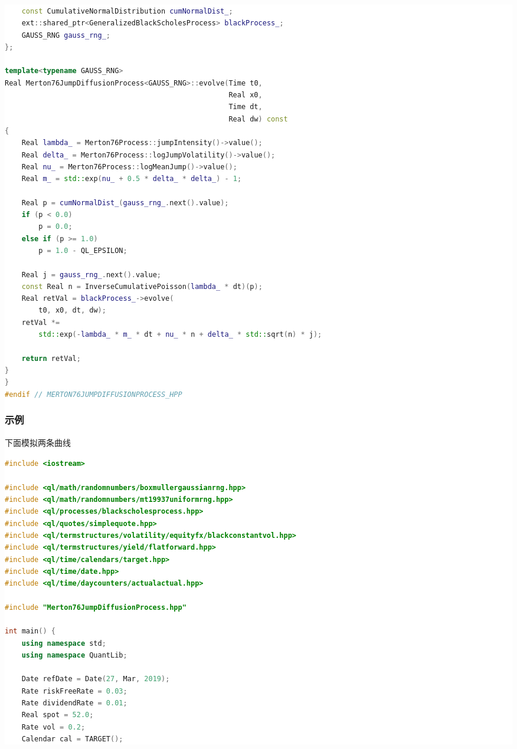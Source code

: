 ```c++
    const CumulativeNormalDistribution cumNormalDist_;
    ext::shared_ptr<GeneralizedBlackScholesProcess> blackProcess_;
    GAUSS_RNG gauss_rng_;
};

template<typename GAUSS_RNG>
Real Merton76JumpDiffusionProcess<GAUSS_RNG>::evolve(Time t0,
                                                     Real x0,
                                                     Time dt,
                                                     Real dw) const
{
    Real lambda_ = Merton76Process::jumpIntensity()->value();
    Real delta_ = Merton76Process::logJumpVolatility()->value();
    Real nu_ = Merton76Process::logMeanJump()->value();
    Real m_ = std::exp(nu_ + 0.5 * delta_ * delta_) - 1;

    Real p = cumNormalDist_(gauss_rng_.next().value);
    if (p < 0.0)
        p = 0.0;
    else if (p >= 1.0)
        p = 1.0 - QL_EPSILON;

    Real j = gauss_rng_.next().value;
    const Real n = InverseCumulativePoisson(lambda_ * dt)(p);
    Real retVal = blackProcess_->evolve(
        t0, x0, dt, dw);
    retVal *=
        std::exp(-lambda_ * m_ * dt + nu_ * n + delta_ * std::sqrt(n) * j);

    return retVal;
}
}
#endif // MERTON76JUMPDIFFUSIONPROCESS_HPP
```

### 示例

下面模拟两条曲线

```c++
#include <iostream>

#include <ql/math/randomnumbers/boxmullergaussianrng.hpp>
#include <ql/math/randomnumbers/mt19937uniformrng.hpp>
#include <ql/processes/blackscholesprocess.hpp>
#include <ql/quotes/simplequote.hpp>
#include <ql/termstructures/volatility/equityfx/blackconstantvol.hpp>
#include <ql/termstructures/yield/flatforward.hpp>
#include <ql/time/calendars/target.hpp>
#include <ql/time/date.hpp>
#include <ql/time/daycounters/actualactual.hpp>

#include "Merton76JumpDiffusionProcess.hpp"

int main() {
    using namespace std;
    using namespace QuantLib;

    Date refDate = Date(27, Mar, 2019);
    Rate riskFreeRate = 0.03;
    Rate dividendRate = 0.01;
    Real spot = 52.0;
    Rate vol = 0.2;
    Calendar cal = TARGET();
```
